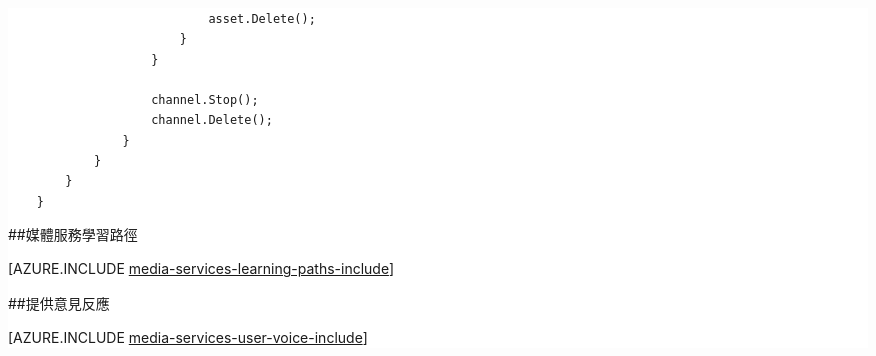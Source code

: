                                 asset.Delete();
                            }
                        }
        
                        channel.Stop();
                        channel.Delete();
                    }
                }
            }
        }

##媒體服務學習路徑

[AZURE.INCLUDE [media-services-learning-paths-include](../../includes/media-services-learning-paths-include.md)]

##提供意見反應

[AZURE.INCLUDE [media-services-user-voice-include](../../includes/media-services-user-voice-include.md)]

